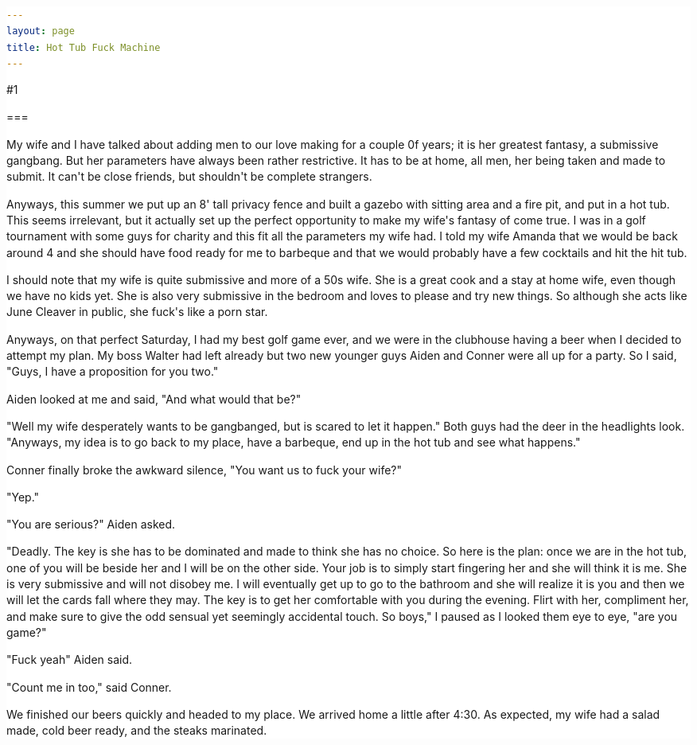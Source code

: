 ```yaml
---
layout: page
title: Hot Tub Fuck Machine
---
```

#1 

===

My wife and I have talked about adding men to our love making for a couple 0f years; it is her greatest fantasy, a submissive gangbang. But her parameters have always been rather restrictive. It has to be at home, all men, her being taken and made to submit. It can't be close friends, but shouldn't be complete strangers. 

Anyways, this summer we put up an 8' tall privacy fence and built a gazebo with sitting area and a fire pit, and put in a hot tub. This seems irrelevant, but it actually set up the perfect opportunity to make my wife's fantasy of come true. I was in a golf tournament with some guys for charity and this fit all the parameters my wife had. I told my wife Amanda that we would be back around 4 and she should have food ready for me to barbeque and that we would probably have a few cocktails and hit the hit tub. 

I should note that my wife is quite submissive and more of a 50s wife. She is a great cook and a stay at home wife, even though we have no kids yet. She is also very submissive in the bedroom and loves to please and try new things. So although she acts like June Cleaver in public, she fuck's like a porn star. 

Anyways, on that perfect Saturday, I had my best golf game ever, and we were in the clubhouse having a beer when I decided to attempt my plan. My boss Walter had left already but two new younger guys Aiden and Conner were all up for a party. So I said, "Guys, I have a proposition for you two." 

Aiden looked at me and said, "And what would that be?" 

"Well my wife desperately wants to be gangbanged, but is scared to let it happen." Both guys had the deer in the headlights look. "Anyways, my idea is to go back to my place, have a barbeque, end up in the hot tub and see what happens." 

Conner finally broke the awkward silence, "You want us to fuck your wife?" 

"Yep." 

"You are serious?" Aiden asked. 

"Deadly. The key is she has to be dominated and made to think she has no choice. So here is the plan: once we are in the hot tub, one of you will be beside her and I will be on the other side. Your job is to simply start fingering her and she will think it is me. She is very submissive and will not disobey me. I will eventually get up to go to the bathroom and she will realize it is you and then we will let the cards fall where they may. The key is to get her comfortable with you during the evening. Flirt with her, compliment her, and make sure to give the odd sensual yet seemingly accidental touch. So boys," I paused as I looked them eye to eye, "are you game?" 

"Fuck yeah" Aiden said. 

"Count me in too," said Conner. 

We finished our beers quickly and headed to my place. We arrived home a little after 4:30. As expected, my wife had a salad made, cold beer ready, and the steaks marinated. 
